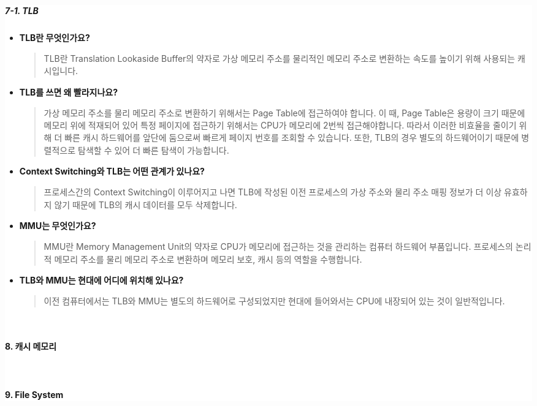 
##### 7-1. TLB

* **TLB란 무엇인가요?**

  > TLB란 Translation Lookaside Buffer의 약자로 가상 메모리 주소를 물리적인 메모리 주소로 변환하는 속도를 높이기 위해 사용되는 캐시입니다.

* **TLB를 쓰면 왜 빨라지나요?**

  > 가상 메모리 주소를 물리 메모리 주소로 변환하기 위해서는 Page Table에 접근하여야 합니다. 이 때, Page Table은 용량이 크기 때문에 메모리 위에 적재되어 있어 특정 페이지에 접근하기 위해서는 CPU가 메모리에 2번씩 접근해야합니다. 따라서 이러한 비효율을 줄이기 위해 더 빠른 캐시 하드웨어를 앞단에 둠으로써 빠르게 페이지 번호를 조회할 수 있습니다. 또한, TLB의 경우 별도의 하드웨어이기 때문에 병렬적으로 탐색할 수 있어 더 빠른 탐색이 가능합니다.

* **Context Switching와 TLB는 어떤 관계가 있나요?**

  > 프로세스간의 Context Switching이 이루어지고 나면 TLB에 작성된 이전 프로세스의 가상 주소와 물리 주소 매핑 정보가 더 이상 유효하지 않기 때문에 TLB의 캐시 데이터를 모두 삭제합니다. 

* **MMU는 무엇인가요?**

  > MMU란 Memory Management Unit의 약자로 CPU가 메모리에 접근하는 것을 관리하는 컴퓨터 하드웨어 부품입니다. 프로세스의 논리적 메모리 주소를 물리 메모리 주소로 변환하며 메모리 보호, 캐시 등의 역할을 수행합니다.

* **TLB와 MMU는 현대에 어디에 위치해 있나요?**

  > 이전 컴퓨터에서는 TLB와 MMU는 별도의 하드웨어로 구성되었지만 현대에 들어와서는 CPU에 내장되어 있는 것이 일반적입니다.



<br>

#### 8. 캐시 메모리



<br>

#### 9. File System